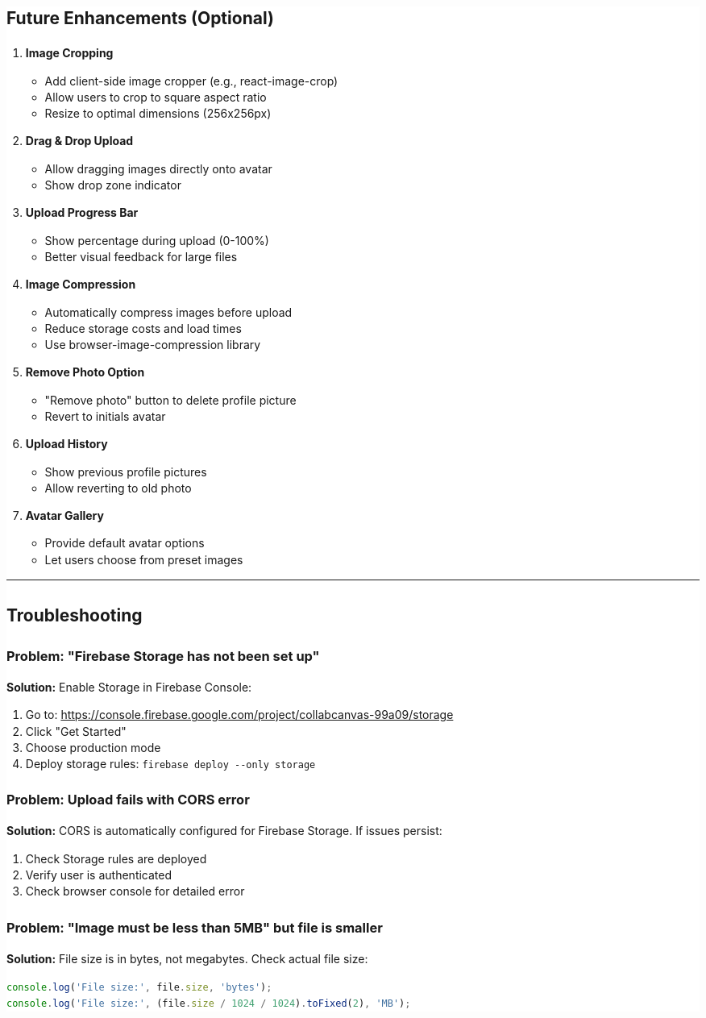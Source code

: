 
## Future Enhancements (Optional)

1. **Image Cropping**
   - Add client-side image cropper (e.g., react-image-crop)
   - Allow users to crop to square aspect ratio
   - Resize to optimal dimensions (256x256px)

2. **Drag & Drop Upload**
   - Allow dragging images directly onto avatar
   - Show drop zone indicator

3. **Upload Progress Bar**
   - Show percentage during upload (0-100%)
   - Better visual feedback for large files

4. **Image Compression**
   - Automatically compress images before upload
   - Reduce storage costs and load times
   - Use browser-image-compression library

5. **Remove Photo Option**
   - "Remove photo" button to delete profile picture
   - Revert to initials avatar

6. **Upload History**
   - Show previous profile pictures
   - Allow reverting to old photo

7. **Avatar Gallery**
   - Provide default avatar options
   - Let users choose from preset images

---

## Troubleshooting

### Problem: "Firebase Storage has not been set up"
**Solution:** Enable Storage in Firebase Console:
1. Go to: https://console.firebase.google.com/project/collabcanvas-99a09/storage
2. Click "Get Started"
3. Choose production mode
4. Deploy storage rules: `firebase deploy --only storage`

### Problem: Upload fails with CORS error
**Solution:** CORS is automatically configured for Firebase Storage. If issues persist:
1. Check Storage rules are deployed
2. Verify user is authenticated
3. Check browser console for detailed error

### Problem: "Image must be less than 5MB" but file is smaller
**Solution:** File size is in bytes, not megabytes. Check actual file size:
```javascript
console.log('File size:', file.size, 'bytes');
console.log('File size:', (file.size / 1024 / 1024).toFixed(2), 'MB');
```
